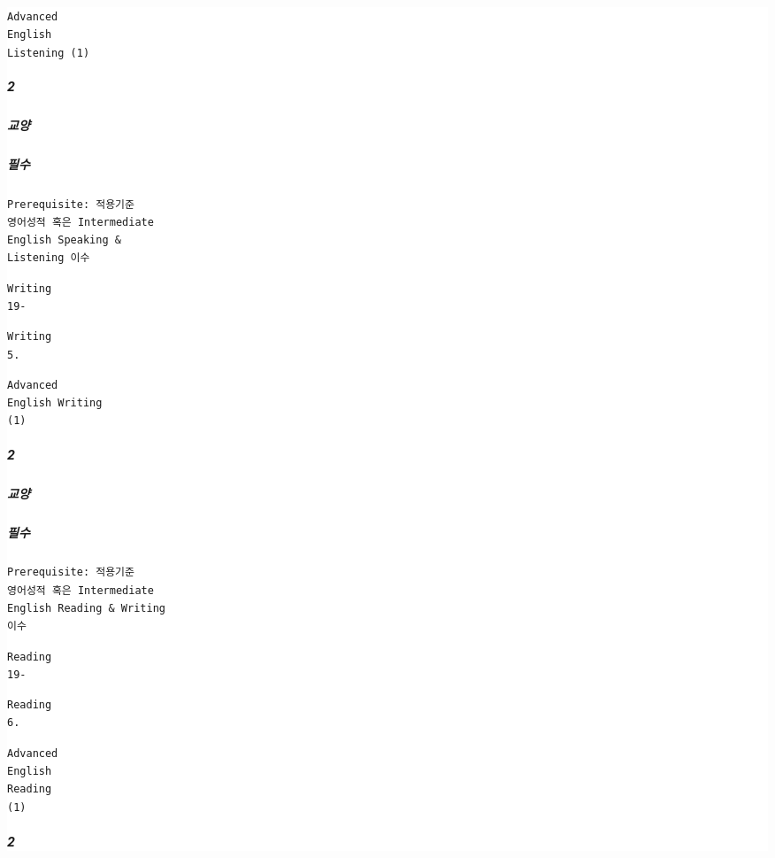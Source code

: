 ```
Advanced
English
Listening (1)
```
##### 2

##### 교양

##### 필수

```
Prerequisite: 적용기준
영어성적 혹은 Intermediate
English Speaking &
Listening 이수
```
```
Writing
19-
```
```
Writing
5.
```
```
Advanced
English Writing
(1)
```
##### 2

##### 교양

##### 필수

```
Prerequisite: 적용기준
영어성적 혹은 Intermediate
English Reading & Writing
이수
```
```
Reading
19-
```
```
Reading
6.
```
```
Advanced
English
Reading
(1)
```
##### 2
